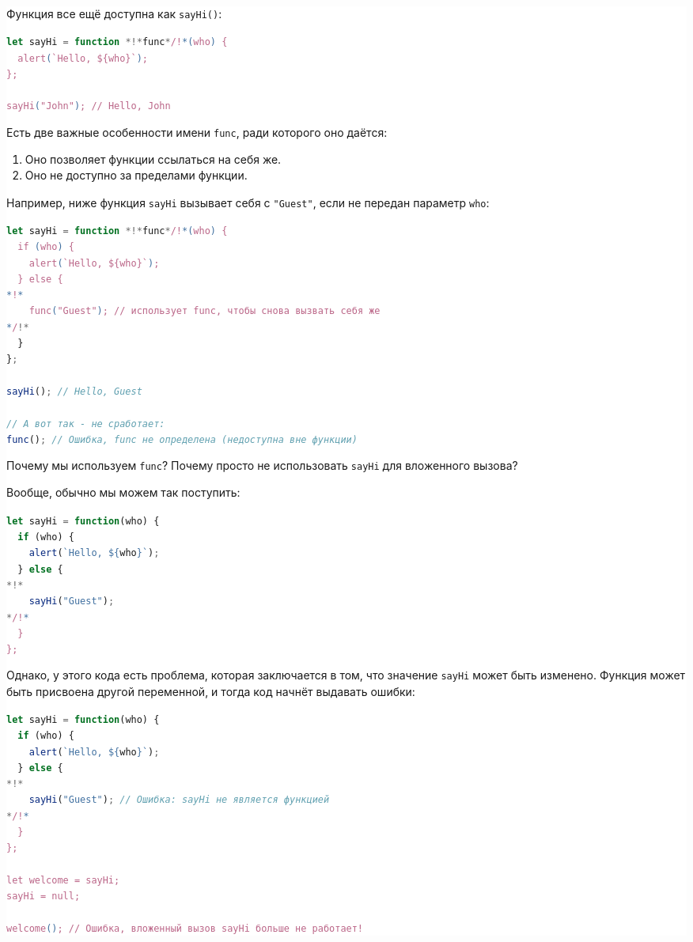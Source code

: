 Функция все ещё доступна как `sayHi()`:

```js run
let sayHi = function *!*func*/!*(who) {
  alert(`Hello, ${who}`);
};

sayHi("John"); // Hello, John
```

Есть две важные особенности имени `func`, ради которого оно даётся:

1. Оно позволяет функции ссылаться на себя же.
2. Оно не доступно за пределами функции.

Например, ниже функция `sayHi` вызывает себя с `"Guest"`, если не передан параметр `who`:

```js run
let sayHi = function *!*func*/!*(who) {
  if (who) {
    alert(`Hello, ${who}`);
  } else {
*!*
    func("Guest"); // использует func, чтобы снова вызвать себя же
*/!*
  }
};

sayHi(); // Hello, Guest

// А вот так - не cработает:
func(); // Ошибка, func не определена (недоступна вне функции)
```

Почему мы используем `func`? Почему просто не использовать `sayHi` для вложенного вызова?

Вообще, обычно мы можем так поступить:

```js
let sayHi = function(who) {
  if (who) {
    alert(`Hello, ${who}`);
  } else {
*!*
    sayHi("Guest");
*/!*
  }
};
```

Однако, у этого кода есть проблема, которая заключается в том, что значение `sayHi` может быть изменено. Функция может быть присвоена другой переменной, и тогда код начнёт выдавать ошибки:

```js run
let sayHi = function(who) {
  if (who) {
    alert(`Hello, ${who}`);
  } else {
*!*
    sayHi("Guest"); // Ошибка: sayHi не является функцией
*/!*
  }
};

let welcome = sayHi;
sayHi = null;

welcome(); // Ошибка, вложенный вызов sayHi больше не работает!
```
